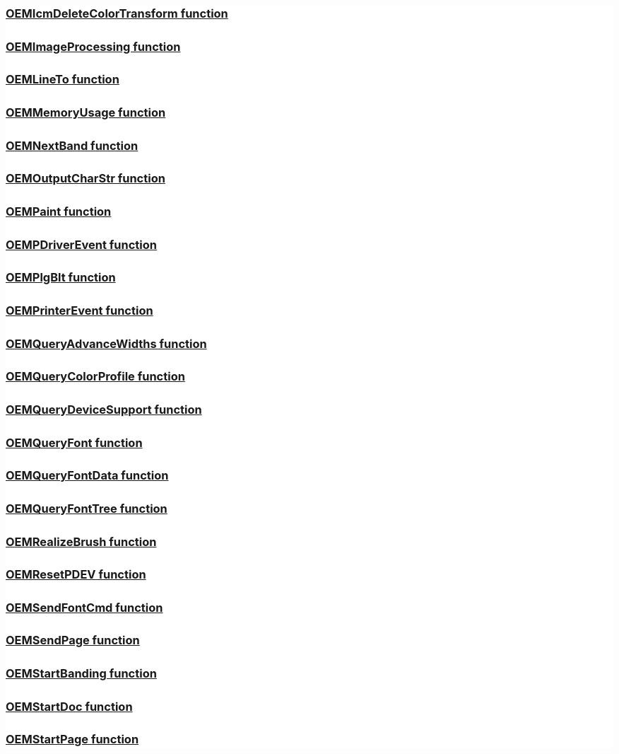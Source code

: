 ### [OEMIcmDeleteColorTransform function](../printoem/nf-printoem-oemicmdeletecolortransform.md)
### [OEMImageProcessing function](../printoem/nf-printoem-oemimageprocessing.md)
### [OEMLineTo function](../printoem/nf-printoem-oemlineto.md)
### [OEMMemoryUsage function](../printoem/nf-printoem-oemmemoryusage.md)
### [OEMNextBand function](../printoem/nf-printoem-oemnextband.md)
### [OEMOutputCharStr function](../printoem/nf-printoem-oemoutputcharstr.md)
### [OEMPaint function](../printoem/nf-printoem-oempaint.md)
### [OEMPDriverEvent function](../printoem/nf-printoem-oempdriverevent.md)
### [OEMPlgBlt function](../printoem/nf-printoem-oemplgblt.md)
### [OEMPrinterEvent function](../printoem/nf-printoem-oemprinterevent.md)
### [OEMQueryAdvanceWidths function](../printoem/nf-printoem-oemqueryadvancewidths.md)
### [OEMQueryColorProfile function](../printoem/nf-printoem-oemquerycolorprofile.md)
### [OEMQueryDeviceSupport function](../printoem/nf-printoem-oemquerydevicesupport.md)
### [OEMQueryFont function](../printoem/nf-printoem-oemqueryfont.md)
### [OEMQueryFontData function](../printoem/nf-printoem-oemqueryfontdata.md)
### [OEMQueryFontTree function](../printoem/nf-printoem-oemqueryfonttree.md)
### [OEMRealizeBrush function](../printoem/nf-printoem-oemrealizebrush.md)
### [OEMResetPDEV function](../printoem/nf-printoem-oemresetpdev.md)
### [OEMSendFontCmd function](../printoem/nf-printoem-oemsendfontcmd.md)
### [OEMSendPage function](../printoem/nf-printoem-oemsendpage.md)
### [OEMStartBanding function](../printoem/nf-printoem-oemstartbanding.md)
### [OEMStartDoc function](../printoem/nf-printoem-oemstartdoc.md)
### [OEMStartPage function](../printoem/nf-printoem-oemstartpage.md)